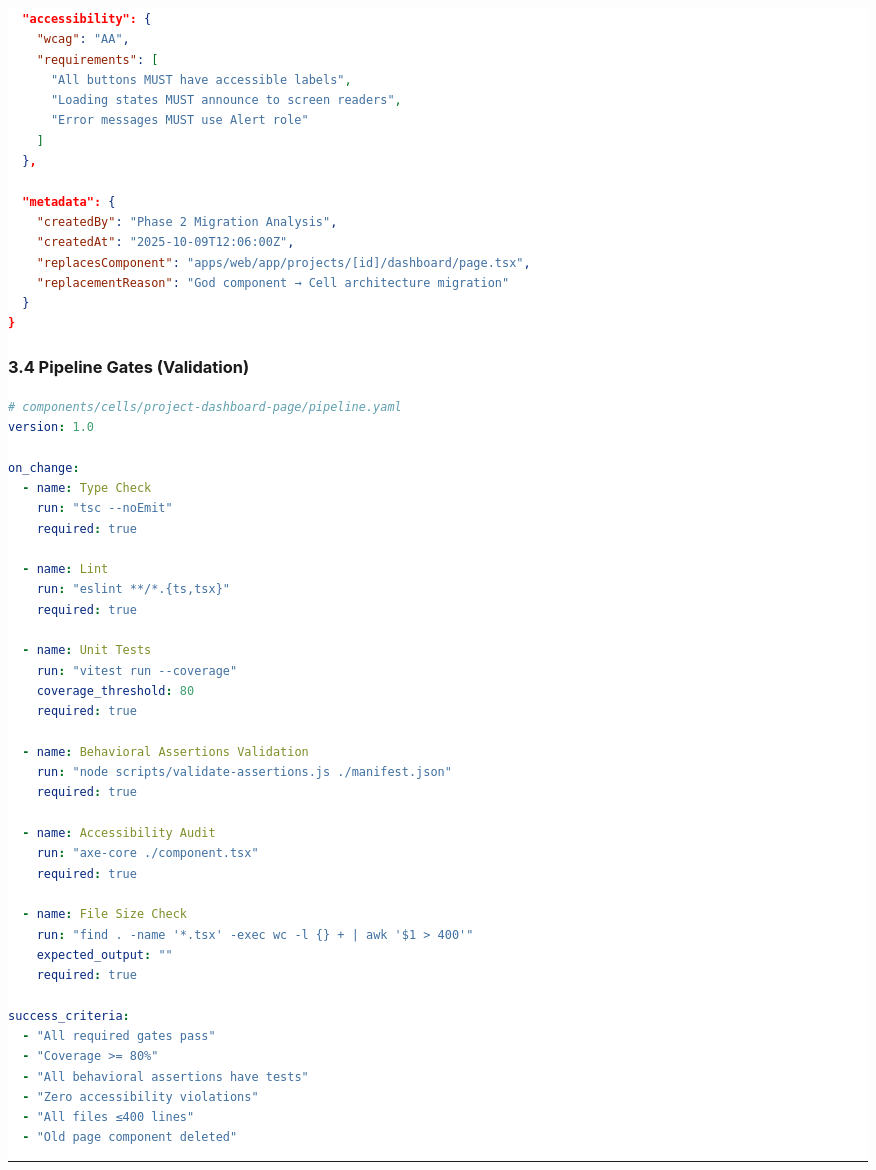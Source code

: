 ```json
  "accessibility": {
    "wcag": "AA",
    "requirements": [
      "All buttons MUST have accessible labels",
      "Loading states MUST announce to screen readers",
      "Error messages MUST use Alert role"
    ]
  },
  
  "metadata": {
    "createdBy": "Phase 2 Migration Analysis",
    "createdAt": "2025-10-09T12:06:00Z",
    "replacesComponent": "apps/web/app/projects/[id]/dashboard/page.tsx",
    "replacementReason": "God component → Cell architecture migration"
  }
}
```

### 3.4 Pipeline Gates (Validation)

```yaml
# components/cells/project-dashboard-page/pipeline.yaml
version: 1.0

on_change:
  - name: Type Check
    run: "tsc --noEmit"
    required: true
    
  - name: Lint
    run: "eslint **/*.{ts,tsx}"
    required: true
    
  - name: Unit Tests
    run: "vitest run --coverage"
    coverage_threshold: 80
    required: true
    
  - name: Behavioral Assertions Validation
    run: "node scripts/validate-assertions.js ./manifest.json"
    required: true
    
  - name: Accessibility Audit
    run: "axe-core ./component.tsx"
    required: true
    
  - name: File Size Check
    run: "find . -name '*.tsx' -exec wc -l {} + | awk '$1 > 400'"
    expected_output: ""
    required: true

success_criteria:
  - "All required gates pass"
  - "Coverage >= 80%"
  - "All behavioral assertions have tests"
  - "Zero accessibility violations"
  - "All files ≤400 lines"
  - "Old page component deleted"
```

---